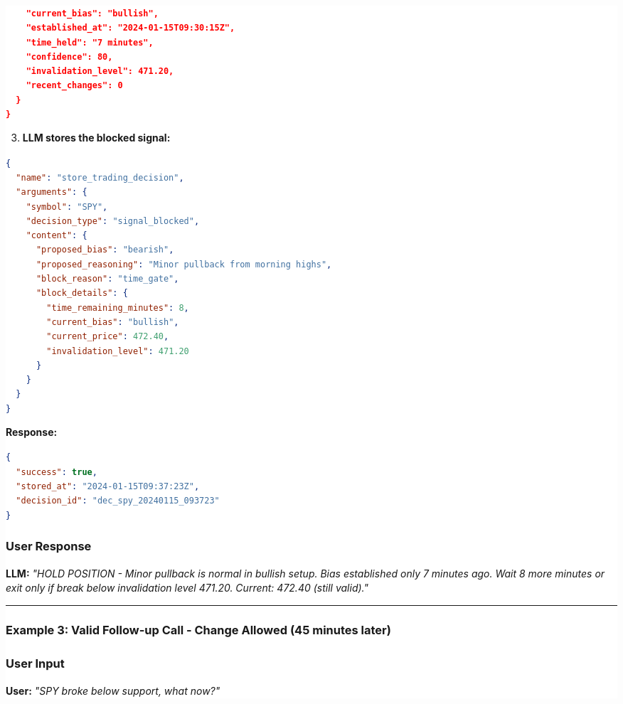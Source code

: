 ```json
    "current_bias": "bullish",
    "established_at": "2024-01-15T09:30:15Z",
    "time_held": "7 minutes",
    "confidence": 80,
    "invalidation_level": 471.20,
    "recent_changes": 0
  }
}
```

3. **LLM stores the blocked signal:**
```json
{
  "name": "store_trading_decision",
  "arguments": {
    "symbol": "SPY",
    "decision_type": "signal_blocked",
    "content": {
      "proposed_bias": "bearish",
      "proposed_reasoning": "Minor pullback from morning highs",
      "block_reason": "time_gate",
      "block_details": {
        "time_remaining_minutes": 8,
        "current_bias": "bullish",
        "current_price": 472.40,
        "invalidation_level": 471.20
      }
    }
  }
}
```
**Response:**
```json
{
  "success": true,
  "stored_at": "2024-01-15T09:37:23Z",
  "decision_id": "dec_spy_20240115_093723"
}
```

### User Response
**LLM:** *"HOLD POSITION - Minor pullback is normal in bullish setup. Bias established only 7 minutes ago. Wait 8 more minutes or exit only if break below invalidation level 471.20. Current: 472.40 (still valid)."*

---

### Example 3: Valid Follow-up Call - Change Allowed (45 minutes later)

### User Input
**User:** *"SPY broke below support, what now?"*
